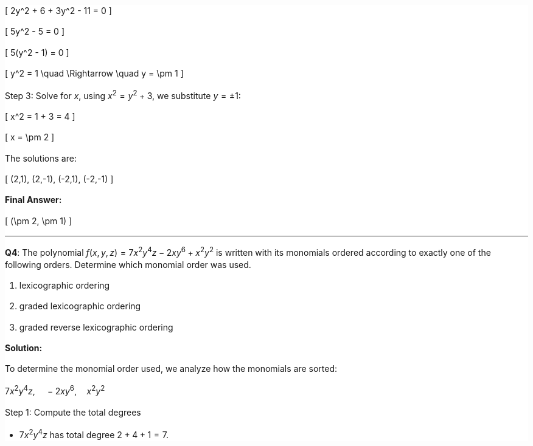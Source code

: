 \[
2y^2 + 6 + 3y^2 - 11 = 0
\]

\[
5y^2 - 5 = 0
\]

\[
5(y^2 - 1) = 0
\]

\[
y^2 = 1 \quad \Rightarrow \quad y = \pm 1
\]

Step 3: Solve for $x$, using $x^2 = y^2 + 3$, we substitute $y = \pm 1$:

\[
x^2 = 1 + 3 = 4
\]

\[
x = \pm 2
\]

The solutions are:

\[
(2,1), (2,-1), (-2,1), (-2,-1)
\]


**Final Answer:**

\[
(\pm 2, \pm 1)
\]


---

**Q4**: The polynomial $f(x, y, z) = 7x^2y^4z - 2xy^6 + x^2y^2$ is written with its monomials ordered according to exactly one of the following orders. Determine which monomial order was used.

1. lexicographic ordering 

2. graded lexicographic ordering  

3. graded reverse lexicographic ordering  


**Solution:**

To determine the monomial order used, we analyze how the monomials are sorted:

$7x^2y^4z, \quad -2xy^6, \quad x^2y^2$

Step 1: Compute the total degrees

- $7x^2y^4z$ has total degree $2 + 4 + 1 = 7$.
